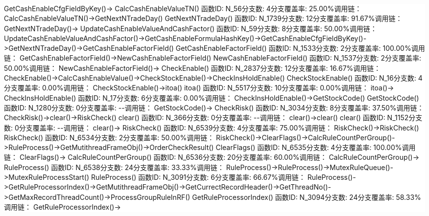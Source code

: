 GetCashEnableCfgFieldByKey()->
CalcCashEnableValueTN()
函数ID: N_56分支数: 4分支覆盖率: 25.00%调用链：
CalcCashEnableValueTN()->GetNextNTradeDay()
GetNextNTradeDay()
函数ID: N_1739分支数: 12分支覆盖率: 91.67%调用链：
GetNextNTradeDay()->
UpdateCashEnableValueAndCashFactor()
函数ID: N_59分支数: 8分支覆盖率: 50.00%调用链：
UpdateCashEnableValueAndCashFactor()->GetCashEnableFormulaHashKey()->GetCashEnableCfgFieldByKey()->GetNextNTradeDay()->GetCashEnableFactorField()
GetCashEnableFactorField()
函数ID: N_1533分支数: 2分支覆盖率: 100.00%调用链：
GetCashEnableFactorField()->NewCashEnableFactorField()
NewCashEnableFactorField()
函数ID: N_1537分支数: 2分支覆盖率: 50.00%调用链：
NewCashEnableFactorField()->
CheckEnable()
函数ID: N_2837分支数: 12分支覆盖率: 16.67%调用链：
CheckEnable()->CalcCashEnableValue()->CheckStockEnable()->CheckInsHoldEnable()
CheckStockEnable()
函数ID: N_16分支数: 4分支覆盖率: 0.00%调用链：
CheckStockEnable()->itoa()
itoa()
函数ID: N_5517分支数: 10分支覆盖率: 0.00%调用链：
itoa()->
CheckInsHoldEnable()
函数ID: N_17分支数: 6分支覆盖率: 0.00%调用链：
CheckInsHoldEnable()->GetStockCode()
GetStockCode()
函数ID: N_1280分支数: 0分支覆盖率: --调用链：
GetStockCode()->
CheckRisk()
函数ID: N_3034分支数: 8分支覆盖率: 37.50%调用链：
CheckRisk()->clear()->RiskCheck()
clear()
函数ID: N_366分支数: 0分支覆盖率: --调用链：
clear()->clear()
clear()
函数ID: N_1152分支数: 0分支覆盖率: --调用链：
clear()->
RiskCheck()
函数ID: N_6539分支数: 4分支覆盖率: 75.00%调用链：
RiskCheck()->RiskCheck()
RiskCheck()
函数ID: N_6534分支数: 2分支覆盖率: 50.00%调用链：
RiskCheck()->ClearFlags()->CalcRuleCountPerGroup()->RuleProcess()->GetMutithreadFrameObj()->OrderCheckResult()
ClearFlags()
函数ID: N_6535分支数: 4分支覆盖率: 100.00%调用链：
ClearFlags()->
CalcRuleCountPerGroup()
函数ID: N_6536分支数: 20分支覆盖率: 60.00%调用链：
CalcRuleCountPerGroup()->
RuleProcess()
函数ID: N_6538分支数: 24分支覆盖率: 33.33%调用链：
RuleProcess()->RuleProcess()->MutexRuleQueue()->MutexRuleProcessStart()
RuleProcess()
函数ID: N_3091分支数: 6分支覆盖率: 66.67%调用链：
RuleProcess()->GetRuleProcessorIndex()->GetMutithreadFrameObj()->GetCurrectRecordHeader()->GetThreadNo()->GetMaxRecordThreadCount()->ProcessGroupRuleInRF()
GetRuleProcessorIndex()
函数ID: N_3094分支数: 24分支覆盖率: 58.33%调用链：
GetRuleProcessorIndex()->